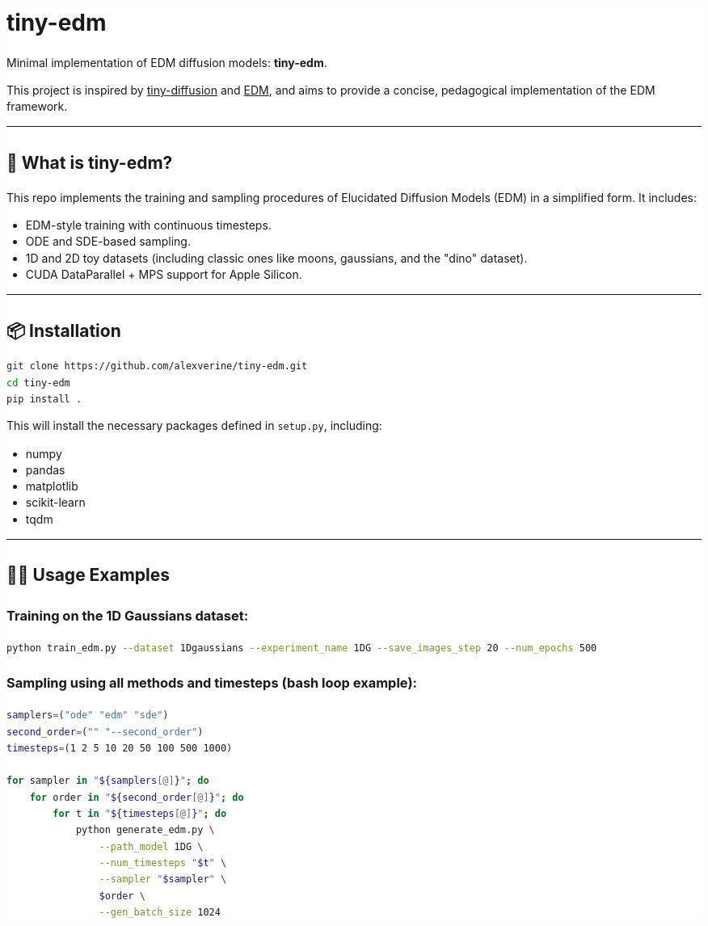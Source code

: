 # tiny-edm

Minimal implementation of EDM diffusion models: **tiny-edm**.

This project is inspired by [tiny-diffusion](https://github.com/tanelp/tiny-diffusion) and [EDM](https://github.com/NVlabs/edm), and aims to provide a concise, pedagogical implementation of the EDM framework.

---

## 🚀 What is tiny-edm?

This repo implements the training and sampling procedures of Elucidated Diffusion Models (EDM) in a simplified form. It includes:

- EDM-style training with continuous timesteps.
- ODE and SDE-based sampling.
- 1D and 2D toy datasets (including classic ones like moons, gaussians, and the "dino" dataset).
- CUDA DataParallel + MPS support for Apple Silicon.

---

## 📦 Installation

```bash
git clone https://github.com/alexverine/tiny-edm.git
cd tiny-edm
pip install .
```

This will install the necessary packages defined in `setup.py`, including:

- numpy
- pandas
- matplotlib
- scikit-learn
- tqdm

---

## 🧑‍💻 Usage Examples

### Training on the 1D Gaussians dataset:
```bash
python train_edm.py --dataset 1Dgaussians --experiment_name 1DG --save_images_step 20 --num_epochs 500
```

### Sampling using all methods and timesteps (bash loop example):
```bash
samplers=("ode" "edm" "sde")
second_order=("" "--second_order")
timesteps=(1 2 5 10 20 50 100 500 1000)

for sampler in "${samplers[@]}"; do
    for order in "${second_order[@]}"; do
        for t in "${timesteps[@]}"; do
            python generate_edm.py \
                --path_model 1DG \
                --num_timesteps "$t" \
                --sampler "$sampler" \
                $order \
                --gen_batch_size 1024
```